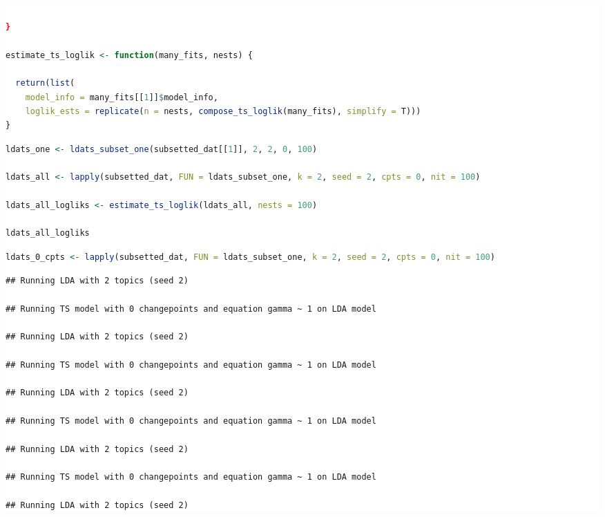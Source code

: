 ``` r
  
}

estimate_ts_loglik <- function(many_fits, nests) {
  
  return(list(
    model_info = many_fits[[1]]$model_info,
    loglik_ests = replicate(n = nests, compose_ts_loglik(many_fits), simplify = T)))
}
```

``` r
ldats_one <- ldats_subset_one(subsetted_dat[[1]], 2, 2, 0, 100)

ldats_all <- lapply(subsetted_dat, FUN = ldats_subset_one, k = 2, seed = 2, cpts = 0, nit = 100)

ldats_all_logliks <- estimate_ts_loglik(ldats_all, nests = 100)

ldats_all_logliks
```

``` r
ldats_0_cpts <- lapply(subsetted_dat, FUN = ldats_subset_one, k = 2, seed = 2, cpts = 0, nit = 100)
```

    ## Running LDA with 2 topics (seed 2)

    ## Running TS model with 0 changepoints and equation gamma ~ 1 on LDA model

    ## Running LDA with 2 topics (seed 2)

    ## Running TS model with 0 changepoints and equation gamma ~ 1 on LDA model

    ## Running LDA with 2 topics (seed 2)

    ## Running TS model with 0 changepoints and equation gamma ~ 1 on LDA model

    ## Running LDA with 2 topics (seed 2)

    ## Running TS model with 0 changepoints and equation gamma ~ 1 on LDA model

    ## Running LDA with 2 topics (seed 2)

